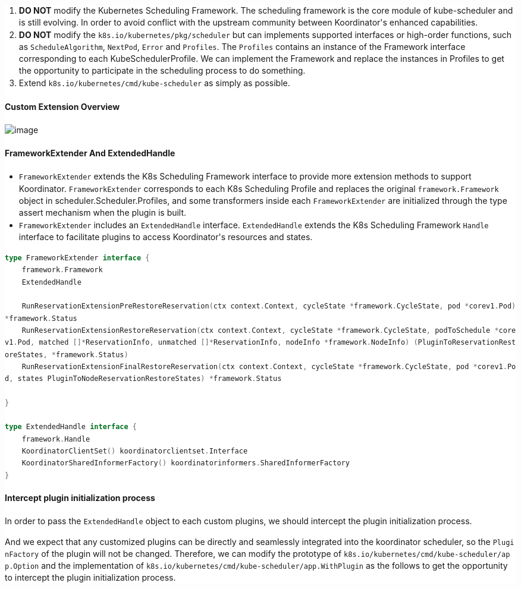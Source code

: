 1. **DO NOT** modify the Kubernetes Scheduling Framework. The scheduling framework is the core module of kube-scheduler and is still evolving. In order to avoid conflict with the upstream community between Koordinator's enhanced capabilities.
1. **DO NOT** modify the `k8s.io/kubernetes/pkg/scheduler` but can implements supported interfaces or high-order functions, such as `ScheduleAlgorithm`, `NextPod`, `Error` and `Profiles`.  The `Profiles` contains an instance of the Framework interface corresponding to each KubeSchedulerProfile. We can implement the Framework and replace the instances in Profiles to get the opportunity to participate in the scheduling process to do something.
1. Extend `k8s.io/kubernetes/cmd/kube-scheduler` as simply as possible. 

#### Custom Extension Overview

![image](/docs/images/koord-scheduler-framework-ext.png)

#### FrameworkExtender And ExtendedHandle

- `FrameworkExtender` extends the K8s Scheduling Framework interface to provide more extension methods to support Koordinator. `FrameworkExtender` corresponds to each K8s Scheduling Profile and replaces the original `framework.Framework` object in scheduler.Scheduler.Profiles, and some transformers inside each `FrameworkExtender` are initialized through the type assert mechanism when the plugin is built.
- `FrameworkExtender` includes an `ExtendedHandle` interface. `ExtendedHandle` extends the K8s Scheduling Framework `Handle` interface to facilitate plugins to access Koordinator's resources and states. 

```go
type FrameworkExtender interface {
    framework.Framework
    ExtendedHandle

    RunReservationExtensionPreRestoreReservation(ctx context.Context, cycleState *framework.CycleState, pod *corev1.Pod) *framework.Status
    RunReservationExtensionRestoreReservation(ctx context.Context, cycleState *framework.CycleState, podToSchedule *corev1.Pod, matched []*ReservationInfo, unmatched []*ReservationInfo, nodeInfo *framework.NodeInfo) (PluginToReservationRestoreStates, *framework.Status)
    RunReservationExtensionFinalRestoreReservation(ctx context.Context, cycleState *framework.CycleState, pod *corev1.Pod, states PluginToNodeReservationRestoreStates) *framework.Status

}

type ExtendedHandle interface {
    framework.Handle
    KoordinatorClientSet() koordinatorclientset.Interface
    KoordinatorSharedInformerFactory() koordinatorinformers.SharedInformerFactory
}
```

#### Intercept plugin initialization process

In order to pass the `ExtendedHandle` object to each custom plugins, we should intercept the plugin initialization process. 

And we expect that any customized plugins can be directly and seamlessly integrated into the koordinator scheduler, so the `PluginFactory` of the plugin will not be changed. Therefore, we can modify the prototype of `k8s.io/kubernetes/cmd/kube-scheduler/app.Option` and the implementation of `k8s.io/kubernetes/cmd/kube-scheduler/app.WithPlugin` as the follows to get the opportunity to intercept the plugin initialization process.

